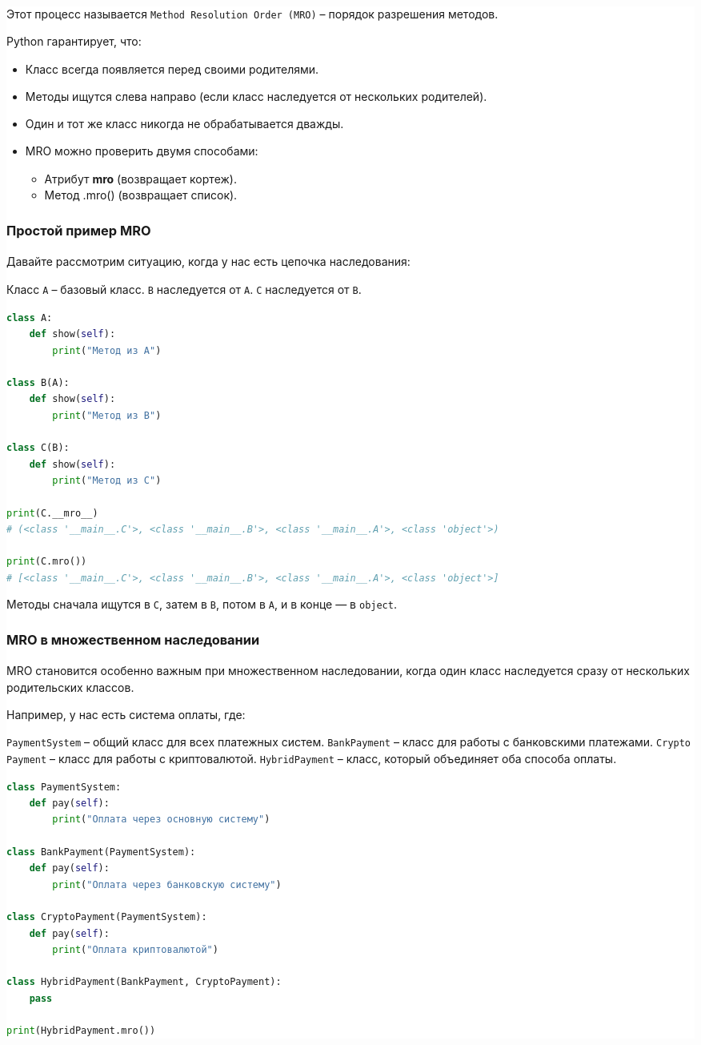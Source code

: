 Этот процесс называется `Method Resolution Order (MRO)` – порядок разрешения методов.

Python гарантирует, что:

- Класс всегда появляется перед своими родителями.
- Методы ищутся слева направо (если класс наследуется от нескольких родителей).
- Один и тот же класс никогда не обрабатывается дважды.
- MRO можно проверить двумя способами:

  - Атрибут __mro__ (возвращает кортеж).
  - Метод .mro() (возвращает список).

### Простой пример MRO

Давайте рассмотрим ситуацию, когда у нас есть цепочка наследования:

Класс `A` – базовый класс. `B` наследуется от `A`. `C` наследуется от `B`.

```python
class A:
    def show(self):
        print("Метод из A")

class B(A):
    def show(self):
        print("Метод из B")

class C(B):
    def show(self):
        print("Метод из C")

print(C.__mro__)  
# (<class '__main__.C'>, <class '__main__.B'>, <class '__main__.A'>, <class 'object'>)

print(C.mro())  
# [<class '__main__.C'>, <class '__main__.B'>, <class '__main__.A'>, <class 'object'>]
```

Методы сначала ищутся в `C`, затем в `B`, потом в `A`, и в конце — в `object`.

### MRO в множественном наследовании

MRO становится особенно важным при множественном наследовании, когда один класс наследуется сразу от нескольких родительских классов.

Например, у нас есть система оплаты, где:

`PaymentSystem` – общий класс для всех платежных систем.
`BankPayment` – класс для работы с банковскими платежами.
`CryptoPayment` – класс для работы с криптовалютой.
`HybridPayment` – класс, который объединяет оба способа оплаты.

```python
class PaymentSystem:
    def pay(self):
        print("Оплата через основную систему")

class BankPayment(PaymentSystem):
    def pay(self):
        print("Оплата через банковскую систему")

class CryptoPayment(PaymentSystem):
    def pay(self):
        print("Оплата криптовалютой")

class HybridPayment(BankPayment, CryptoPayment):
    pass

print(HybridPayment.mro())
```